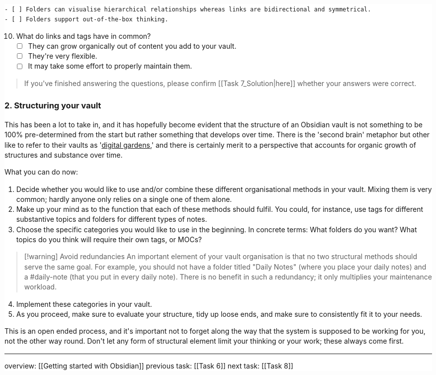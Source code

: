 	- [ ] Folders can visualise hierarchical relationships whereas links are bidirectional and symmetrical.
	- [ ] Folders support out-of-the-box thinking.
10. What do links and tags have in common?
	- [ ] They can grow organically out of content you add to your vault.
	- [ ] They're very flexible.
	- [ ] It may take some effort to properly maintain them.

> If you've finished answering the questions, please confirm [[Task 7_Solution|here]] whether your answers were correct.

### 2. Structuring your vault
This has been a lot to take in, and it has hopefully become evident that the structure of an Obsidian vault is not something to be 100% pre-determined from the start but rather something that develops over time. There is the 'second brain' metaphor but other like to refer to their vaults as '[digital gardens](https://anthonyamar.fr/Digital+garden/Digital+garden),' and there is certainly merit to a perspective that accounts for organic growth of structures and substance over time. 

What you can do now:
1. Decide whether you would like to use and/or combine these different organisational methods in your vault. Mixing them is very common; hardly anyone only relies on a single one of them alone.
2. Make up your mind as to the function that each of these methods should fulfil. You could, for instance, use tags for different substantive topics and folders for different types of notes.
3. Choose the specific categories you would like to use in the beginning. In concrete terms: What folders do you want? What topics do you think will require their own tags, or MOCs?

> [!warning] Avoid redundancies
> An important element of your vault organisation is that no two structural methods should serve the same goal. For example, you should not have a folder titled "Daily Notes" (where you place your daily notes) and a #daily-note (that you put in every daily note). There is no benefit in such a redundancy; it only multiplies your maintenance workload.   

4. Implement these categories in your vault.
5. As you proceed, make sure to evaluate your structure, tidy up loose ends, and make sure to consistently fit it to your needs.

This is an open ended process, and it's important not to forget along the way that the system is supposed to be working for you, not the other way round. Don't let any form of structural element limit your thinking or your work; these always come first.

---
overview: [[Getting started with Obsidian]]
previous task: [[Task 6]]
next task: [[Task 8]]